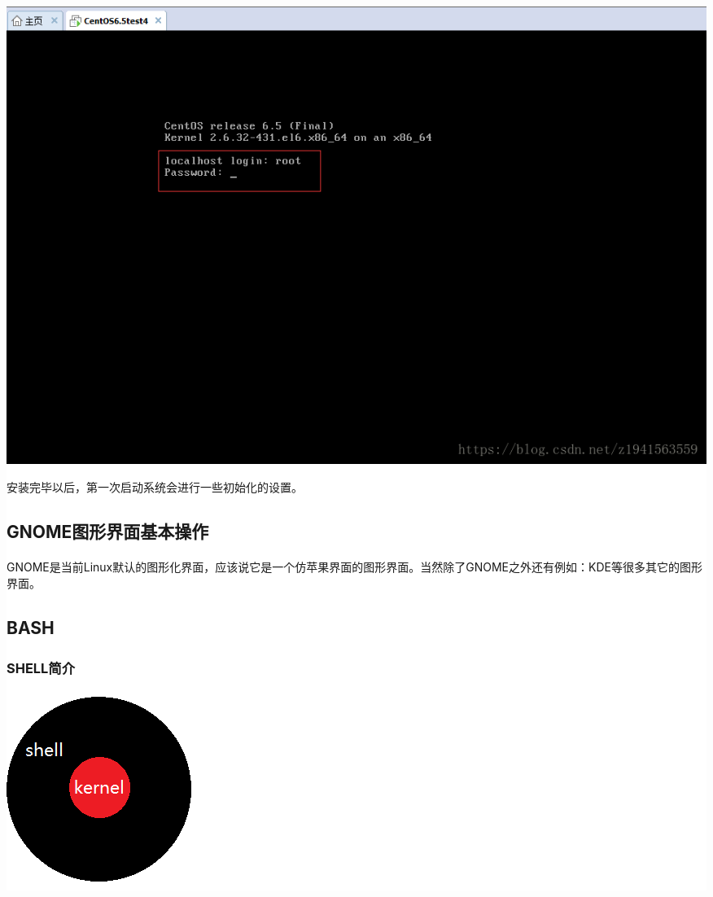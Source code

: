 ![28-安装Linux系统](images\安装Linux系统\28-安装Linux系统.png)

安装完毕以后，第一次启动系统会进行一些初始化的设置。







## GNOME图形界面基本操作

​		 GNOME是当前Linux默认的图形化界面，应该说它是一个仿苹果界面的图形界面。当然除了GNOME之外还有例如：KDE等很多其它的图形界面。 

## BASH

### SHELL简介

![](images\img\shell.png)
